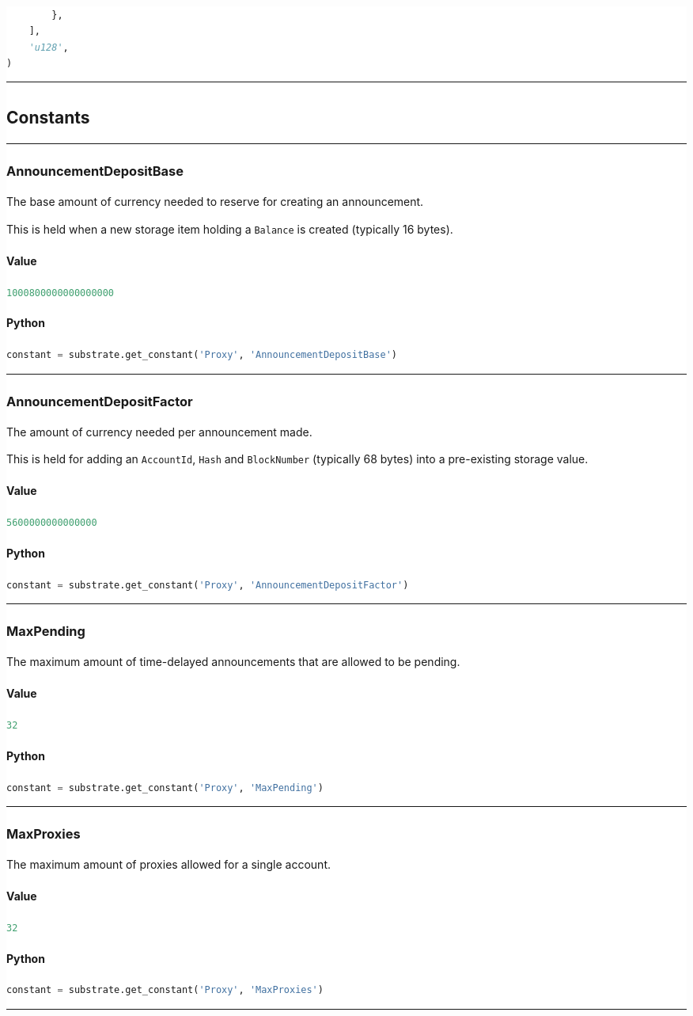 ```python
        },
    ],
    'u128',
)
```
---------
## Constants

---------
### AnnouncementDepositBase
 The base amount of currency needed to reserve for creating an announcement.

 This is held when a new storage item holding a `Balance` is created (typically 16
 bytes).
#### Value
```python
1000800000000000000
```
#### Python
```python
constant = substrate.get_constant('Proxy', 'AnnouncementDepositBase')
```
---------
### AnnouncementDepositFactor
 The amount of currency needed per announcement made.

 This is held for adding an `AccountId`, `Hash` and `BlockNumber` (typically 68 bytes)
 into a pre-existing storage value.
#### Value
```python
5600000000000000
```
#### Python
```python
constant = substrate.get_constant('Proxy', 'AnnouncementDepositFactor')
```
---------
### MaxPending
 The maximum amount of time-delayed announcements that are allowed to be pending.
#### Value
```python
32
```
#### Python
```python
constant = substrate.get_constant('Proxy', 'MaxPending')
```
---------
### MaxProxies
 The maximum amount of proxies allowed for a single account.
#### Value
```python
32
```
#### Python
```python
constant = substrate.get_constant('Proxy', 'MaxProxies')
```
---------